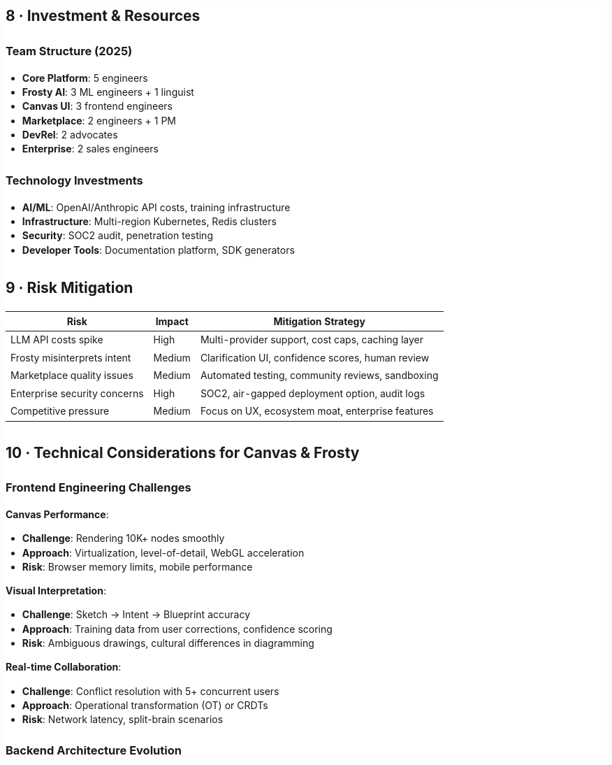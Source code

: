 ## 8 · Investment & Resources

### Team Structure (2025)
- **Core Platform**: 5 engineers
- **Frosty AI**: 3 ML engineers + 1 linguist
- **Canvas UI**: 3 frontend engineers
- **Marketplace**: 2 engineers + 1 PM
- **DevRel**: 2 advocates
- **Enterprise**: 2 sales engineers

### Technology Investments
- **AI/ML**: OpenAI/Anthropic API costs, training infrastructure
- **Infrastructure**: Multi-region Kubernetes, Redis clusters
- **Security**: SOC2 audit, penetration testing
- **Developer Tools**: Documentation platform, SDK generators

## 9 · Risk Mitigation

| Risk | Impact | Mitigation Strategy |
|------|--------|-------------------|
| LLM API costs spike | High | Multi-provider support, cost caps, caching layer |
| Frosty misinterprets intent | Medium | Clarification UI, confidence scores, human review |
| Marketplace quality issues | Medium | Automated testing, community reviews, sandboxing |
| Enterprise security concerns | High | SOC2, air-gapped deployment option, audit logs |
| Competitive pressure | Medium | Focus on UX, ecosystem moat, enterprise features |

## 10 · Technical Considerations for Canvas & Frosty

### Frontend Engineering Challenges

**Canvas Performance**:
- **Challenge**: Rendering 10K+ nodes smoothly
- **Approach**: Virtualization, level-of-detail, WebGL acceleration
- **Risk**: Browser memory limits, mobile performance

**Visual Interpretation**:
- **Challenge**: Sketch → Intent → Blueprint accuracy
- **Approach**: Training data from user corrections, confidence scoring
- **Risk**: Ambiguous drawings, cultural differences in diagramming

**Real-time Collaboration**:
- **Challenge**: Conflict resolution with 5+ concurrent users
- **Approach**: Operational transformation (OT) or CRDTs
- **Risk**: Network latency, split-brain scenarios

### Backend Architecture Evolution
